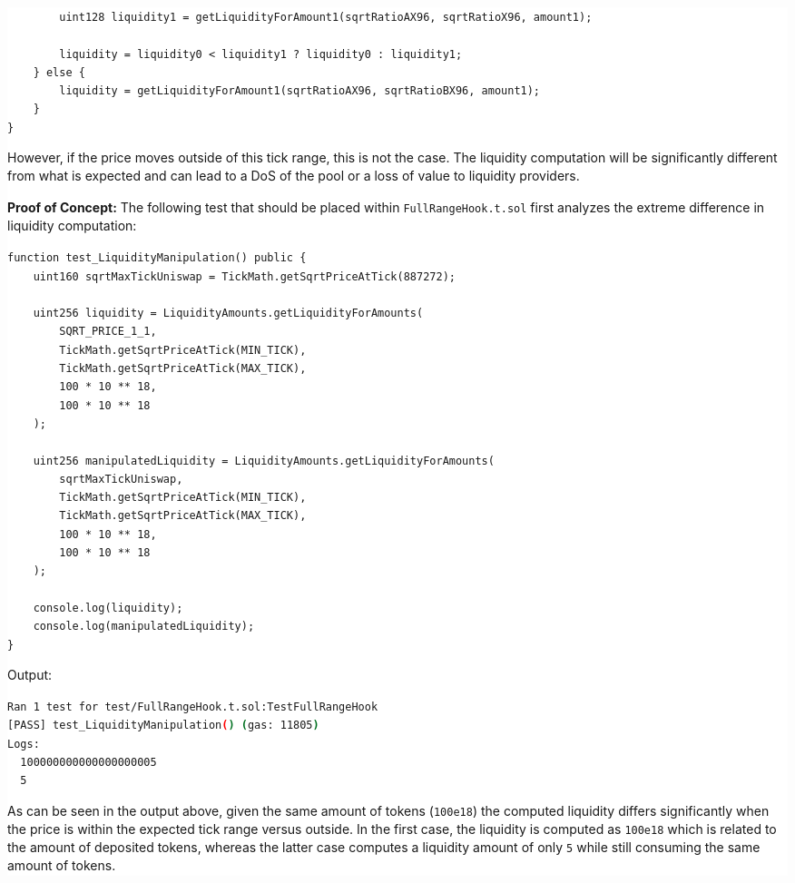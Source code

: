 ```solidity
        uint128 liquidity1 = getLiquidityForAmount1(sqrtRatioAX96, sqrtRatioX96, amount1);

        liquidity = liquidity0 < liquidity1 ? liquidity0 : liquidity1;
    } else {
        liquidity = getLiquidityForAmount1(sqrtRatioAX96, sqrtRatioBX96, amount1);
    }
}
```

However, if the price moves outside of this tick range, this is not the case. The liquidity computation will be significantly different from what is expected and can lead to a DoS of the pool or a loss of value to liquidity providers.

**Proof of Concept:** The following test that should be placed within `FullRangeHook.t.sol` first analyzes the extreme difference in liquidity computation:

```solidity
function test_LiquidityManipulation() public {
    uint160 sqrtMaxTickUniswap = TickMath.getSqrtPriceAtTick(887272);

    uint256 liquidity = LiquidityAmounts.getLiquidityForAmounts(
        SQRT_PRICE_1_1,
        TickMath.getSqrtPriceAtTick(MIN_TICK),
        TickMath.getSqrtPriceAtTick(MAX_TICK),
        100 * 10 ** 18,
        100 * 10 ** 18
    );

    uint256 manipulatedLiquidity = LiquidityAmounts.getLiquidityForAmounts(
        sqrtMaxTickUniswap,
        TickMath.getSqrtPriceAtTick(MIN_TICK),
        TickMath.getSqrtPriceAtTick(MAX_TICK),
        100 * 10 ** 18,
        100 * 10 ** 18
    );

    console.log(liquidity);
    console.log(manipulatedLiquidity);
}
```

Output:
```bash
Ran 1 test for test/FullRangeHook.t.sol:TestFullRangeHook
[PASS] test_LiquidityManipulation() (gas: 11805)
Logs:
  100000000000000000005
  5
```

As can be seen in the output above, given the same amount of tokens (`100e18`) the computed liquidity differs significantly when the price is within the expected tick range versus outside. In the first case, the liquidity is computed as `100e18` which is related to the amount of deposited tokens, whereas the latter case computes a liquidity amount of only `5` while still consuming the same amount of tokens.
